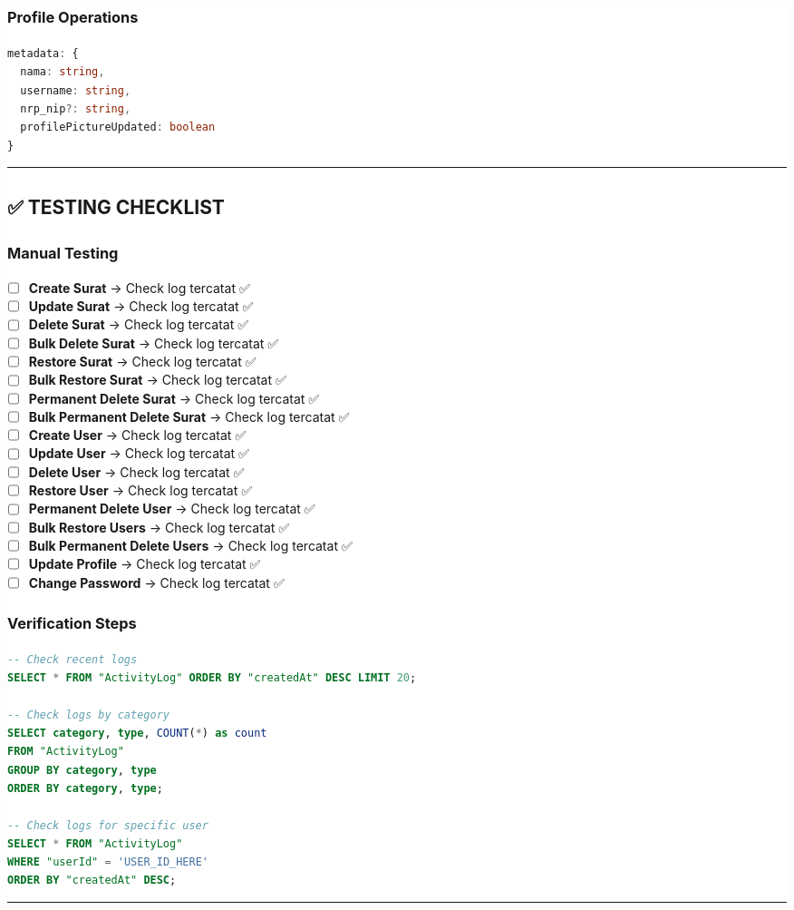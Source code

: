 ### Profile Operations
```typescript
metadata: {
  nama: string,
  username: string,
  nrp_nip?: string,
  profilePictureUpdated: boolean
}
```

---

## ✅ TESTING CHECKLIST

### Manual Testing
- [ ] **Create Surat** → Check log tercatat ✅
- [ ] **Update Surat** → Check log tercatat ✅
- [ ] **Delete Surat** → Check log tercatat ✅
- [ ] **Bulk Delete Surat** → Check log tercatat ✅
- [ ] **Restore Surat** → Check log tercatat ✅
- [ ] **Bulk Restore Surat** → Check log tercatat ✅
- [ ] **Permanent Delete Surat** → Check log tercatat ✅
- [ ] **Bulk Permanent Delete Surat** → Check log tercatat ✅
- [ ] **Create User** → Check log tercatat ✅
- [ ] **Update User** → Check log tercatat ✅
- [ ] **Delete User** → Check log tercatat ✅
- [ ] **Restore User** → Check log tercatat ✅
- [ ] **Permanent Delete User** → Check log tercatat ✅
- [ ] **Bulk Restore Users** → Check log tercatat ✅
- [ ] **Bulk Permanent Delete Users** → Check log tercatat ✅
- [ ] **Update Profile** → Check log tercatat ✅
- [ ] **Change Password** → Check log tercatat ✅

### Verification Steps
```sql
-- Check recent logs
SELECT * FROM "ActivityLog" ORDER BY "createdAt" DESC LIMIT 20;

-- Check logs by category
SELECT category, type, COUNT(*) as count 
FROM "ActivityLog" 
GROUP BY category, type 
ORDER BY category, type;

-- Check logs for specific user
SELECT * FROM "ActivityLog" 
WHERE "userId" = 'USER_ID_HERE' 
ORDER BY "createdAt" DESC;
```

---
